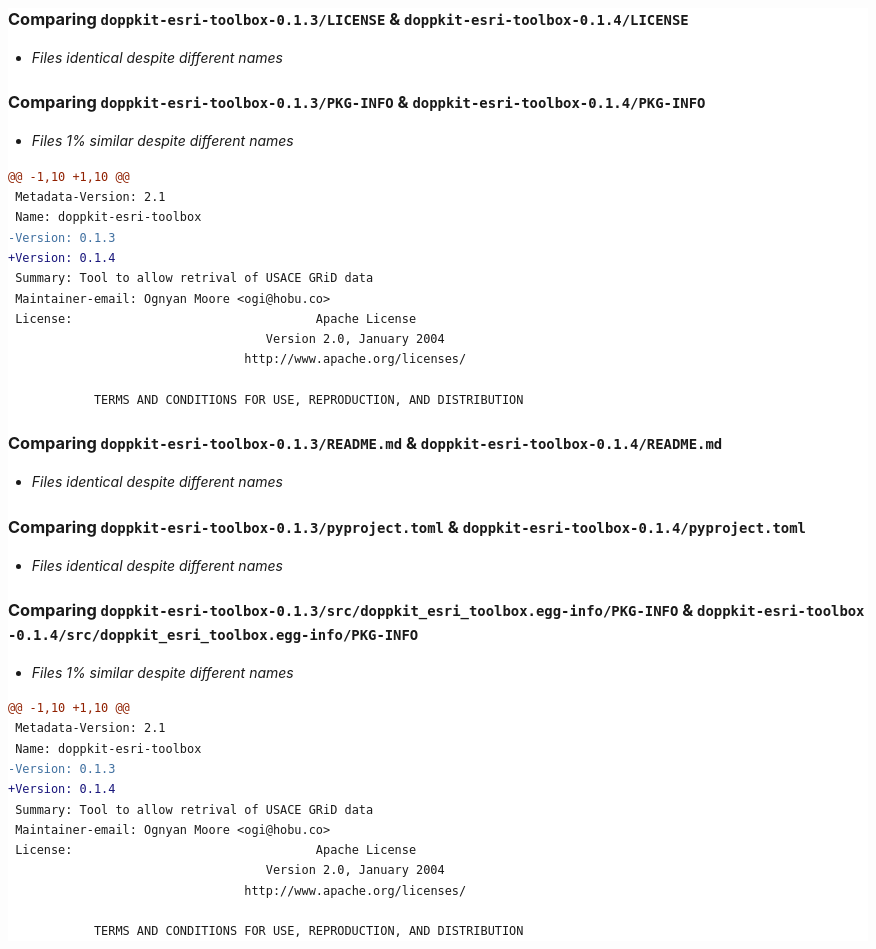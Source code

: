 ### Comparing `doppkit-esri-toolbox-0.1.3/LICENSE` & `doppkit-esri-toolbox-0.1.4/LICENSE`

 * *Files identical despite different names*

### Comparing `doppkit-esri-toolbox-0.1.3/PKG-INFO` & `doppkit-esri-toolbox-0.1.4/PKG-INFO`

 * *Files 1% similar despite different names*

```diff
@@ -1,10 +1,10 @@
 Metadata-Version: 2.1
 Name: doppkit-esri-toolbox
-Version: 0.1.3
+Version: 0.1.4
 Summary: Tool to allow retrival of USACE GRiD data
 Maintainer-email: Ognyan Moore <ogi@hobu.co>
 License:                                  Apache License
                                    Version 2.0, January 2004
                                 http://www.apache.org/licenses/
         
            TERMS AND CONDITIONS FOR USE, REPRODUCTION, AND DISTRIBUTION
```

### Comparing `doppkit-esri-toolbox-0.1.3/README.md` & `doppkit-esri-toolbox-0.1.4/README.md`

 * *Files identical despite different names*

### Comparing `doppkit-esri-toolbox-0.1.3/pyproject.toml` & `doppkit-esri-toolbox-0.1.4/pyproject.toml`

 * *Files identical despite different names*

### Comparing `doppkit-esri-toolbox-0.1.3/src/doppkit_esri_toolbox.egg-info/PKG-INFO` & `doppkit-esri-toolbox-0.1.4/src/doppkit_esri_toolbox.egg-info/PKG-INFO`

 * *Files 1% similar despite different names*

```diff
@@ -1,10 +1,10 @@
 Metadata-Version: 2.1
 Name: doppkit-esri-toolbox
-Version: 0.1.3
+Version: 0.1.4
 Summary: Tool to allow retrival of USACE GRiD data
 Maintainer-email: Ognyan Moore <ogi@hobu.co>
 License:                                  Apache License
                                    Version 2.0, January 2004
                                 http://www.apache.org/licenses/
         
            TERMS AND CONDITIONS FOR USE, REPRODUCTION, AND DISTRIBUTION
```
